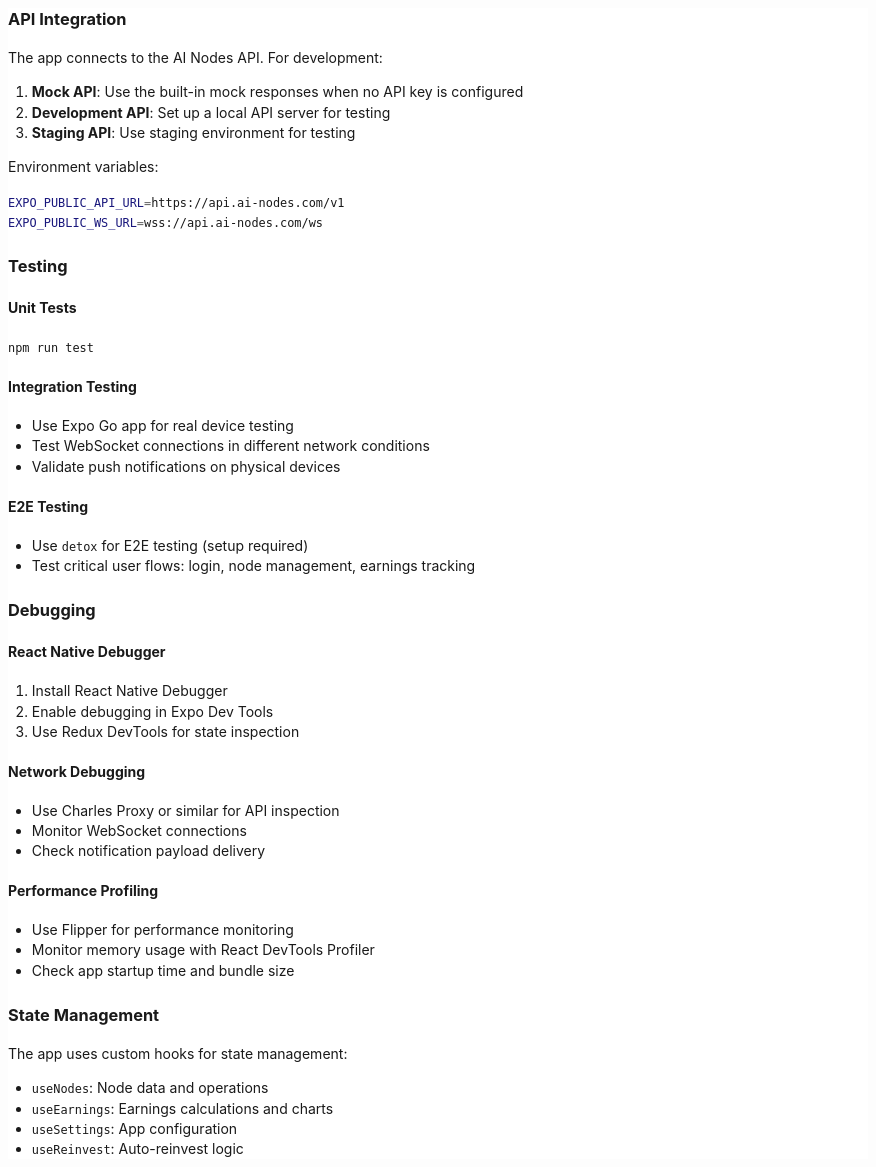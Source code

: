 ### API Integration

The app connects to the AI Nodes API. For development:

1. **Mock API**: Use the built-in mock responses when no API key is configured
2. **Development API**: Set up a local API server for testing
3. **Staging API**: Use staging environment for testing

Environment variables:
```bash
EXPO_PUBLIC_API_URL=https://api.ai-nodes.com/v1
EXPO_PUBLIC_WS_URL=wss://api.ai-nodes.com/ws
```

### Testing

#### Unit Tests
```bash
npm run test
```

#### Integration Testing
- Use Expo Go app for real device testing
- Test WebSocket connections in different network conditions
- Validate push notifications on physical devices

#### E2E Testing
- Use `detox` for E2E testing (setup required)
- Test critical user flows: login, node management, earnings tracking

### Debugging

#### React Native Debugger
1. Install React Native Debugger
2. Enable debugging in Expo Dev Tools
3. Use Redux DevTools for state inspection

#### Network Debugging
- Use Charles Proxy or similar for API inspection
- Monitor WebSocket connections
- Check notification payload delivery

#### Performance Profiling
- Use Flipper for performance monitoring
- Monitor memory usage with React DevTools Profiler
- Check app startup time and bundle size

### State Management

The app uses custom hooks for state management:

- `useNodes`: Node data and operations
- `useEarnings`: Earnings calculations and charts
- `useSettings`: App configuration
- `useReinvest`: Auto-reinvest logic
